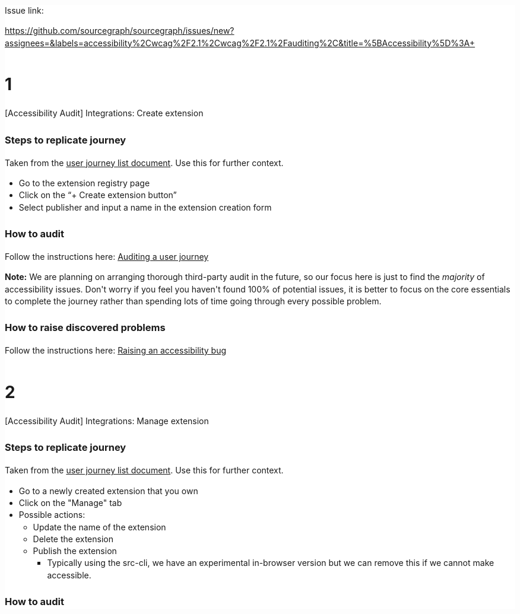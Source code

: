 Issue link:

https://github.com/sourcegraph/sourcegraph/issues/new?assignees=&labels=accessibility%2Cwcag%2F2.1%2Cwcag%2F2.1%2Fauditing%2C&title=%5BAccessibility%5D%3A+

# 1

[Accessibility Audit] Integrations: Create extension

### Steps to replicate journey

Taken from the [user journey list document](https://docs.google.com/document/d/1_IGekkIDuQugFA-2BYYWpYWpJy9O8PjiDrEEGmJxRRU/edit?usp=sharing). Use this for further context.

- Go to the extension registry page
- Click on the “+ Create extension button”
- Select publisher and input a name in the extension creation form

### How to audit

Follow the instructions here: [Auditing a user journey](https://docs.sourcegraph.com/dev/background-information/web/accessibility/how-to-audit#auditing-a-user-journey)

**Note:** We are planning on arranging thorough third-party audit in the future, so our focus here is just to find the _majority_ of accessibility issues. Don't worry if you feel you haven't found 100% of potential issues, it is better to focus on the core essentials to complete the journey rather than spending lots of time going through every possible problem.

### How to raise discovered problems

Follow the instructions here: [Raising an accessibility bug](https://docs.sourcegraph.com/dev/background-information/web/accessibility/how-to-audit#raising-a-bug)

# 2

[Accessibility Audit] Integrations: Manage extension

### Steps to replicate journey

Taken from the [user journey list document](https://docs.google.com/document/d/1_IGekkIDuQugFA-2BYYWpYWpJy9O8PjiDrEEGmJxRRU/edit?usp=sharing). Use this for further context.

- Go to a newly created extension that you own
- Click on the "Manage" tab
- Possible actions:
  - Update the name of the extension
  - Delete the extension
  - Publish the extension
    - Typically using the src-cli, we have an experimental in-browser version but we can remove this if we cannot make accessible.

### How to audit
